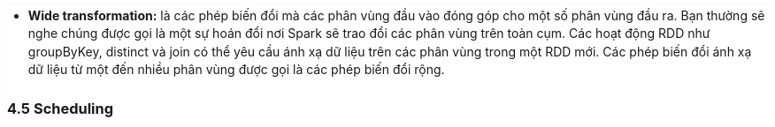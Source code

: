* **Wide transformation:** là các phép biến đổi mà các phân vùng đầu vào đóng góp cho một số phân vùng đầu ra. Bạn thường sẽ nghe chúng được gọi là một sự hoán đổi nơi Spark sẽ trao đổi các phân vùng trên toàn cụm. Các hoạt động RDD như groupByKey, distinct và join có thể yêu cầu ánh xạ dữ liệu trên các phân vùng trong một RDD mới. Các phép biến đổi ánh xạ dữ liệu từ một đến nhiều phân vùng được gọi là các phép biến đổi rộng. 

### 4.5 Scheduling 
